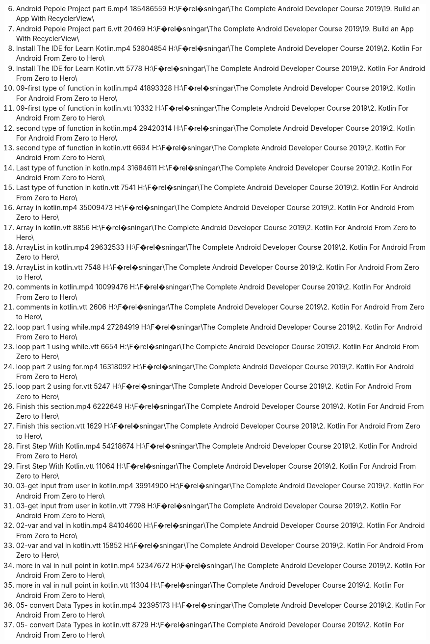 6. Android Pepole Project part 6.mp4                          185486559   H:\F�rel�sningar\The Complete Android Developer Course 2019\19. Build an App With RecyclerView\  
6. Android Pepole Project part 6.vtt                          20469       H:\F�rel�sningar\The Complete Android Developer Course 2019\19. Build an App With RecyclerView\  
1. Install The IDE for Learn Kotlin.mp4                       53804854    H:\F�rel�sningar\The Complete Android Developer Course 2019\2. Kotlin For Android From Zero to Hero\  
1. Install The IDE for Learn Kotlin.vtt                       5778        H:\F�rel�sningar\The Complete Android Developer Course 2019\2. Kotlin For Android From Zero to Hero\  
10. 09-first type of function in kotlin.mp4                   41893328    H:\F�rel�sningar\The Complete Android Developer Course 2019\2. Kotlin For Android From Zero to Hero\  
10. 09-first type of function in kotlin.vtt                   10332       H:\F�rel�sningar\The Complete Android Developer Course 2019\2. Kotlin For Android From Zero to Hero\  
11. second type of function in kotlin.mp4                     29420314    H:\F�rel�sningar\The Complete Android Developer Course 2019\2. Kotlin For Android From Zero to Hero\  
11. second type of function in kotlin.vtt                     6694        H:\F�rel�sningar\The Complete Android Developer Course 2019\2. Kotlin For Android From Zero to Hero\  
12. Last type of function in kotln.mp4                        31684611    H:\F�rel�sningar\The Complete Android Developer Course 2019\2. Kotlin For Android From Zero to Hero\  
12. Last type of function in kotln.vtt                        7541        H:\F�rel�sningar\The Complete Android Developer Course 2019\2. Kotlin For Android From Zero to Hero\  
13. Array in kotlin.mp4                                       35009473    H:\F�rel�sningar\The Complete Android Developer Course 2019\2. Kotlin For Android From Zero to Hero\  
13. Array in kotlin.vtt                                       8856        H:\F�rel�sningar\The Complete Android Developer Course 2019\2. Kotlin For Android From Zero to Hero\  
14. ArrayList in kotlin.mp4                                   29632533    H:\F�rel�sningar\The Complete Android Developer Course 2019\2. Kotlin For Android From Zero to Hero\  
14. ArrayList in kotlin.vtt                                   7548        H:\F�rel�sningar\The Complete Android Developer Course 2019\2. Kotlin For Android From Zero to Hero\  
15. comments in kotlin.mp4                                    10099476    H:\F�rel�sningar\The Complete Android Developer Course 2019\2. Kotlin For Android From Zero to Hero\  
15. comments in kotlin.vtt                                    2606        H:\F�rel�sningar\The Complete Android Developer Course 2019\2. Kotlin For Android From Zero to Hero\  
16. loop part 1 using while.mp4                               27284919    H:\F�rel�sningar\The Complete Android Developer Course 2019\2. Kotlin For Android From Zero to Hero\  
16. loop part 1 using while.vtt                               6654        H:\F�rel�sningar\The Complete Android Developer Course 2019\2. Kotlin For Android From Zero to Hero\  
17. loop part 2 using for.mp4                                 16318092    H:\F�rel�sningar\The Complete Android Developer Course 2019\2. Kotlin For Android From Zero to Hero\  
17. loop part 2 using for.vtt                                 5247        H:\F�rel�sningar\The Complete Android Developer Course 2019\2. Kotlin For Android From Zero to Hero\  
18. Finish this section.mp4                                   6222649     H:\F�rel�sningar\The Complete Android Developer Course 2019\2. Kotlin For Android From Zero to Hero\  
18. Finish this section.vtt                                   1629        H:\F�rel�sningar\The Complete Android Developer Course 2019\2. Kotlin For Android From Zero to Hero\  
2. First Step With Kotlin.mp4                                 54218674    H:\F�rel�sningar\The Complete Android Developer Course 2019\2. Kotlin For Android From Zero to Hero\  
2. First Step With Kotlin.vtt                                 11064       H:\F�rel�sningar\The Complete Android Developer Course 2019\2. Kotlin For Android From Zero to Hero\  
3. 03-get input from user in kotlin.mp4                       39914900    H:\F�rel�sningar\The Complete Android Developer Course 2019\2. Kotlin For Android From Zero to Hero\  
3. 03-get input from user in kotlin.vtt                       7798        H:\F�rel�sningar\The Complete Android Developer Course 2019\2. Kotlin For Android From Zero to Hero\  
4. 02-var and val in kotlin.mp4                               84104600    H:\F�rel�sningar\The Complete Android Developer Course 2019\2. Kotlin For Android From Zero to Hero\  
4. 02-var and val in kotlin.vtt                               15852       H:\F�rel�sningar\The Complete Android Developer Course 2019\2. Kotlin For Android From Zero to Hero\  
5. more in val in null point in kotlin.mp4                    52347672    H:\F�rel�sningar\The Complete Android Developer Course 2019\2. Kotlin For Android From Zero to Hero\  
5. more in val in null point in kotlin.vtt                    11304       H:\F�rel�sningar\The Complete Android Developer Course 2019\2. Kotlin For Android From Zero to Hero\  
6. 05- convert Data Types in kotlin.mp4                       32395173    H:\F�rel�sningar\The Complete Android Developer Course 2019\2. Kotlin For Android From Zero to Hero\  
6. 05- convert Data Types in kotlin.vtt                       8729        H:\F�rel�sningar\The Complete Android Developer Course 2019\2. Kotlin For Android From Zero to Hero\  